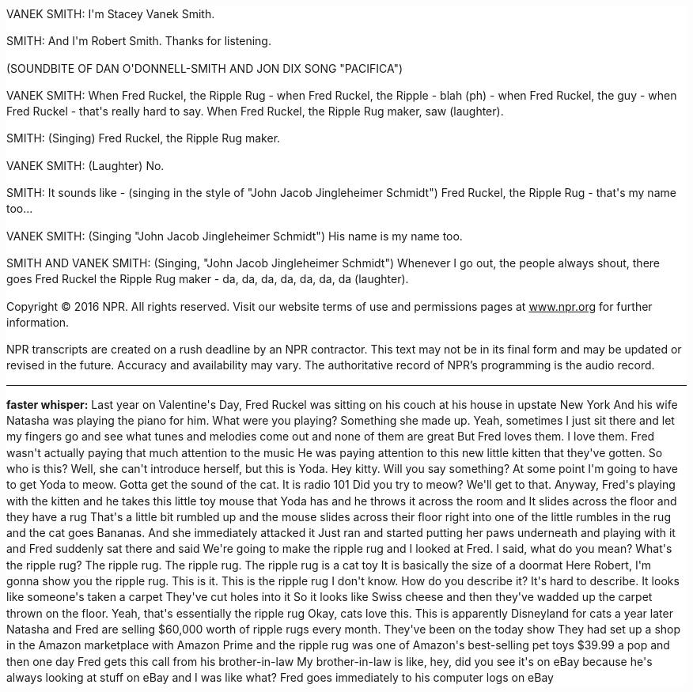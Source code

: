 VANEK SMITH: I'm Stacey Vanek Smith.

SMITH: And I'm Robert Smith. Thanks for listening.

(SOUNDBITE OF DAN O'DONNELL-SMITH AND JON DIX SONG "PACIFICA")

VANEK SMITH: When Fred Ruckel, the Ripple Rug - when Fred Ruckel, the Ripple - blah (ph) - when Fred Ruckel, the guy - when Fred Ruckel - that's really hard to say. When Fred Ruckel, the Ripple Rug maker, saw (laughter).

SMITH: (Singing) Fred Ruckel, the Ripple Rug maker.

VANEK SMITH: (Laughter) No.

SMITH: It sounds like - (singing in the style of "John Jacob Jingleheimer Schmidt") Fred Ruckel, the Ripple Rug - that's my name too...

VANEK SMITH: (Singing "John Jacob Jingleheimer Schmidt") His name is my name too.

SMITH AND VANEK SMITH: (Singing, "John Jacob Jingleheimer Schmidt") Whenever I go out, the people always shout, there goes Fred Ruckel the Ripple Rug maker - da, da, da, da, da, da, da (laughter).

Copyright © 2016 NPR. All rights reserved. Visit our website terms of use and permissions pages at www.npr.org for further information.

NPR transcripts are created on a rush deadline by an NPR contractor. This text may not be in its final form and may be updated or revised in the future. Accuracy and availability may vary. The authoritative record of NPR’s programming is the audio record.

----

**faster whisper:**
Last year on Valentine's Day, Fred Ruckel was sitting on his couch at his house in upstate New York
And his wife Natasha was playing the piano for him. What were you playing?
Something she made up. Yeah, sometimes
I just sit there and let my fingers go and see what tunes and melodies come out and none of them are great
But Fred loves them. I love them. Fred wasn't actually paying that much attention to the music
He was paying attention to this new little kitten that they've gotten. So who is this?
Well, she can't introduce herself, but this is Yoda. Hey kitty. Will you say something?
At some point I'm going to have to get Yoda to meow. Gotta get the sound of the cat. It is radio 101
Did you try to meow? We'll get to that.
Anyway, Fred's playing with the kitten and he takes this little toy mouse that Yoda has and he throws it across the room and
It slides across the floor and they have a rug
That's a little bit rumbled up and the mouse slides across their floor right into one of the little rumbles in the rug and the
cat goes
Bananas. And she immediately attacked it
Just ran and started putting her paws underneath and playing with it and Fred suddenly sat there and said
We're going to make the ripple rug and I looked at Fred. I said, what do you mean?
What's the ripple rug? The ripple rug. The ripple rug. The ripple rug is a cat toy
It is basically the size of a doormat
Here Robert, I'm gonna show you the ripple rug. This is it. This is the ripple rug
I don't know. How do you describe it? It's hard to describe. It looks like someone's taken a carpet
They've cut holes into it
So it looks like Swiss cheese and then they've wadded up the carpet thrown on the floor. Yeah, that's essentially the ripple rug
Okay, cats love this. This is apparently Disneyland for cats a year later Natasha and Fred are selling
$60,000 worth of ripple rugs every month. They've been on the today show
They had set up a shop in the Amazon marketplace with Amazon Prime and the ripple rug was one of Amazon's best-selling pet toys
$39.99 a pop and then one day Fred gets this call from his brother-in-law
My brother-in-law is like, hey, did you see it's on eBay because he's always looking at stuff on eBay and I was like what?
Fred goes immediately to his computer logs on eBay
